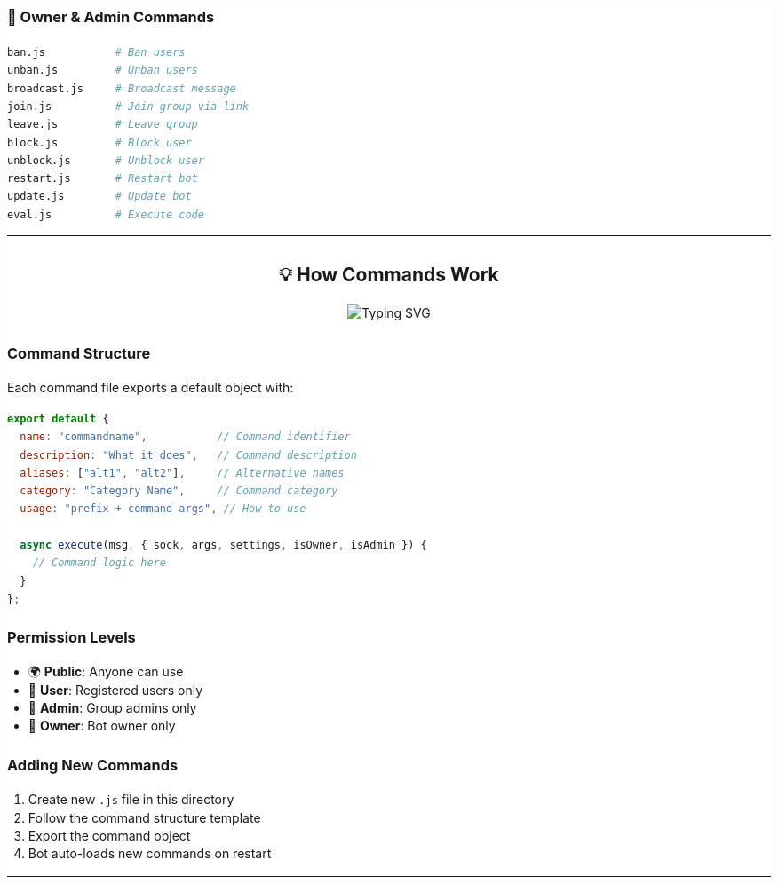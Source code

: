 ### 🔐 Owner & Admin Commands
```bash
ban.js           # Ban users
unban.js         # Unban users
broadcast.js     # Broadcast message
join.js          # Join group via link
leave.js         # Leave group
block.js         # Block user
unblock.js       # Unblock user
restart.js       # Restart bot
update.js        # Update bot
eval.js          # Execute code
```

---

<div align="center">

## 💡 How Commands Work

![Typing SVG](https://readme-typing-svg.demolab.com/?lines=MODULAR+PLUGIN+ARCHITECTURE;EASY+TO+ADD+NEW+COMMANDS;HOT+RELOAD+SUPPORTED&font=Fira+Code&color=2196F3&size=18&center=true&vCenter=true&width=700&height=40&duration=3500&pause=1000)

</div>

### Command Structure
Each command file exports a default object with:

```javascript
export default {
  name: "commandname",           // Command identifier
  description: "What it does",   // Command description
  aliases: ["alt1", "alt2"],     // Alternative names
  category: "Category Name",     // Command category
  usage: "prefix + command args", // How to use
  
  async execute(msg, { sock, args, settings, isOwner, isAdmin }) {
    // Command logic here
  }
};
```

### Permission Levels
- 🌍 **Public**: Anyone can use
- 👤 **User**: Registered users only
- 👮 **Admin**: Group admins only
- 👑 **Owner**: Bot owner only

### Adding New Commands
1. Create new `.js` file in this directory
2. Follow the command structure template
3. Export the command object
4. Bot auto-loads new commands on restart

---